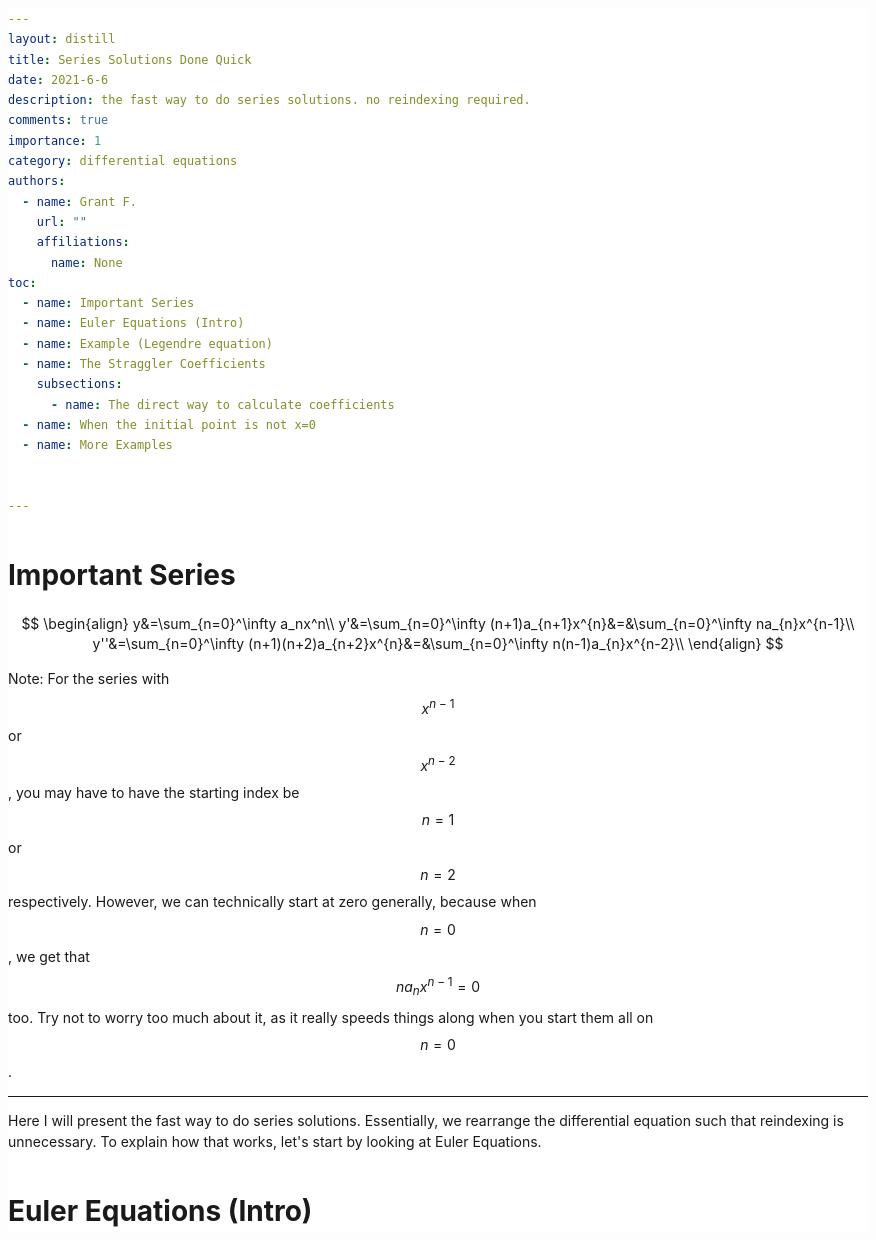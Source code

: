 ```yaml
---
layout: distill
title: Series Solutions Done Quick
date: 2021-6-6
description: the fast way to do series solutions. no reindexing required.
comments: true
importance: 1
category: differential equations
authors:  
  - name: Grant F.
    url: ""
    affiliations:
      name: None
toc:
  - name: Important Series
  - name: Euler Equations (Intro)
  - name: Example (Legendre equation)
  - name: The Straggler Coefficients
    subsections:
      - name: The direct way to calculate coefficients
  - name: When the initial point is not x=0
  - name: More Examples


---
```


# Important Series

$$
\begin{align}
y&=\sum_{n=0}^\infty a_nx^n\\
y'&=\sum_{n=0}^\infty (n+1)a_{n+1}x^{n}&=&\sum_{n=0}^\infty na_{n}x^{n-1}\\
y''&=\sum_{n=0}^\infty (n+1)(n+2)a_{n+2}x^{n}&=&\sum_{n=0}^\infty n(n-1)a_{n}x^{n-2}\\
\end{align}
$$

Note: For the series with $$x^{n-1}$$ or $$x^{n-2}$$, you may have to have the starting index be $$n=1$$ or $$n=2$$ respectively. However, we can technically start at zero generally, because when $$n=0$$, we get that $$na_{n}x^{n-1}=0$$ too. Try not to worry too much about it, as it really speeds things along when you start them all on $$n=0$$.

---

Here I will present the fast way to do series solutions. Essentially, we rearrange the differential equation such that reindexing is unnecessary. To explain how that works, let's start by looking at Euler Equations.

# Euler Equations (Intro)

